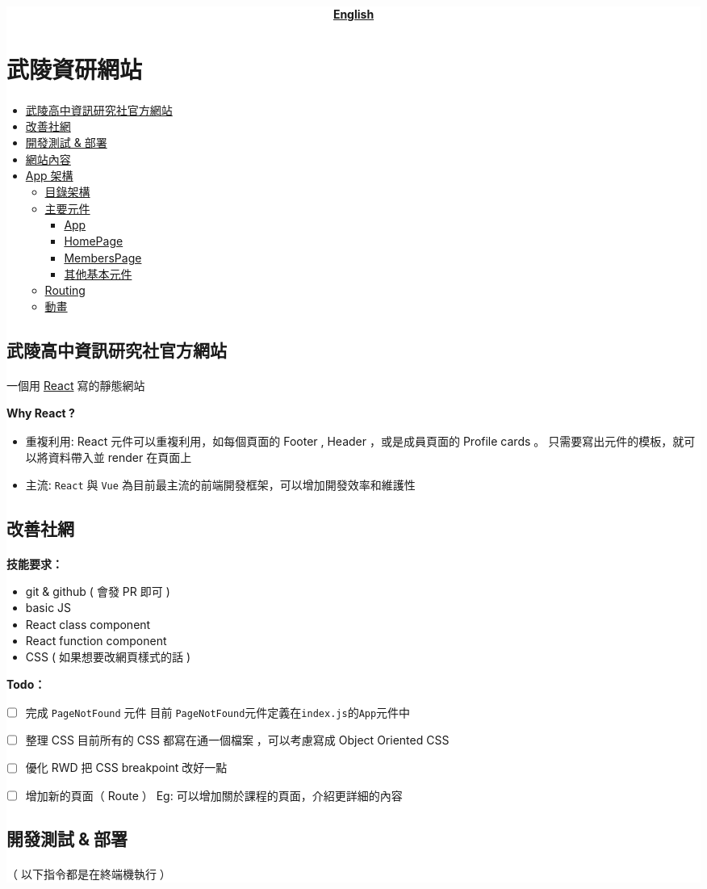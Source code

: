 <h4 align="center"><a href="https://github.com/jason810496/WLCSC/blob/master/README.md">English</a></h4>

# 武陵資研網站

- [武陵高中資訊研究社官方網站](#武陵高中資訊研究社官方網站)
- [改善社網](#改善社網)
- [開發測試 & 部署](#開發測試--部署)
- [網站內容](#網站內容)
- [App 架構](#app-架構)
    - [目錄架構](#目錄架構)
    - [主要元件](#主要元件)
        - [App](#app)
        - [HomePage](#homepage)
        - [MembersPage](#memberpage)
        - [其他基本元件](#其他基本元件)
    - [Routing](#routing)
    - [動畫](#動畫)


## 武陵高中資訊研究社官方網站

一個用 [React](https://reactjs.org/) 寫的靜態網站

**Why React ?**
- 重複利用:
    React 元件可以重複利用，如每個頁面的 Footer , Header ，或是成員頁面的 Profile cards 。 只需要寫出元件的模板，就可以將資料帶入並 render 在頁面上

- 主流:
    `React` 與 `Vue` 為目前最主流的前端開發框架，可以增加開發效率和維護性 

## 改善社網

**技能要求：**
- git & github ( 會發 PR 即可 )
- basic JS
- React class component
- React function component 
- CSS ( 如果想要改網頁樣式的話 )

**Todo：**
- [ ] 完成 `PageNotFound` 元件
    目前 `PageNotFound`元件定義在`index.js`的`App`元件中
- [ ] 整理 CSS
    目前所有的 CSS 都寫在通一個檔案 ，可以考慮寫成 Object Oriented CSS

- [ ] 優化 RWD
    把 CSS breakpoint 改好一點

- [ ] 增加新的頁面（ Route ） 
    Eg: 可以增加關於課程的頁面，介紹更詳細的內容


## 開發測試 & 部署
（ 以下指令都是在終端機執行 ）
